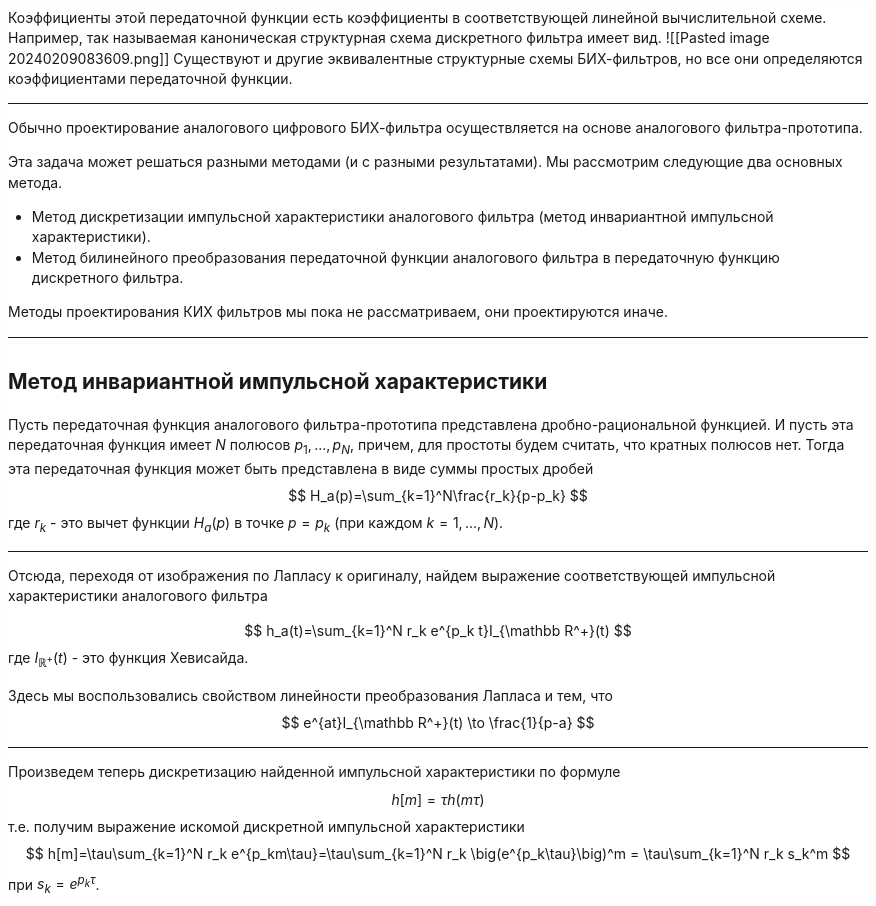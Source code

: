Коэффициенты этой передаточной функции есть коэффициенты в соответствующей линейной вычислительной схеме. Например, так называемая каноническая структурная схема дискретного фильтра имеет вид.
![[Pasted image 20240209083609.png]]
Существуют и другие эквивалентные структурные схемы БИХ-фильтров, но все они определяются коэффициентами передаточной функции.

---

Обычно проектирование аналогового цифрового БИХ-фильтра осуществляется на основе аналогового фильтра-прототипа.

Эта задача может решаться разными методами (и с разными результатами). Мы рассмотрим следующие два основных метода.

- Метод дискретизации импульсной характеристики аналогового фильтра (метод инвариантной импульсной характеристики).
- Метод билинейного преобразования передаточной функции аналогового фильтра в передаточную функцию дискретного фильтра.



Методы проектирования КИХ фильтров мы пока не рассматриваем, они проектируются иначе.




---
## Метод инвариантной импульсной характеристики

Пусть передаточная функция аналогового фильтра-прототипа представлена дробно-рациональной функцией. И пусть эта передаточная функция имеет $N$ полюсов $p_1,...,p_N$, причем, для простоты будем считать, что кратных полюсов нет. Тогда эта передаточная функция может быть представлена в виде суммы простых дробей
$$
H_a(p)=\sum_{k=1}^N\frac{r_k}{p-p_k}
$$
где $r_k$ - это вычет функции $H_a(p)$ в точке $p=p_k$ (при каждом $k=1,...,N$).

---

Отсюда, переходя от изображения по Лапласу к оригиналу, найдем выражение соответствующей импульсной характеристики аналогового фильтра

$$
h_a(t)=\sum_{k=1}^N
r_k e^{p_k t}I_{\mathbb R^+}(t)
$$
где $I_{\mathbb R^+}(t)$ - это функция Хевисайда.

Здесь мы воспользовались свойством линейности преобразования Лапласа и тем, что
$$
e^{at}I_{\mathbb R^+}(t) \to \frac{1}{p-a}
$$

---

Произведем теперь дискретизацию найденной импульсной характеристики по формуле
$$
h[m]=\tau h(m\tau)
$$
т.е. получим выражение искомой дискретной импульсной характеристики
$$
h[m]=\tau\sum_{k=1}^N r_k e^{p_km\tau}=\tau\sum_{k=1}^N r_k \big(e^{p_k\tau}\big)^m = \tau\sum_{k=1}^N r_k s_k^m
$$
при $s_k=e^{p_k \tau}$.
